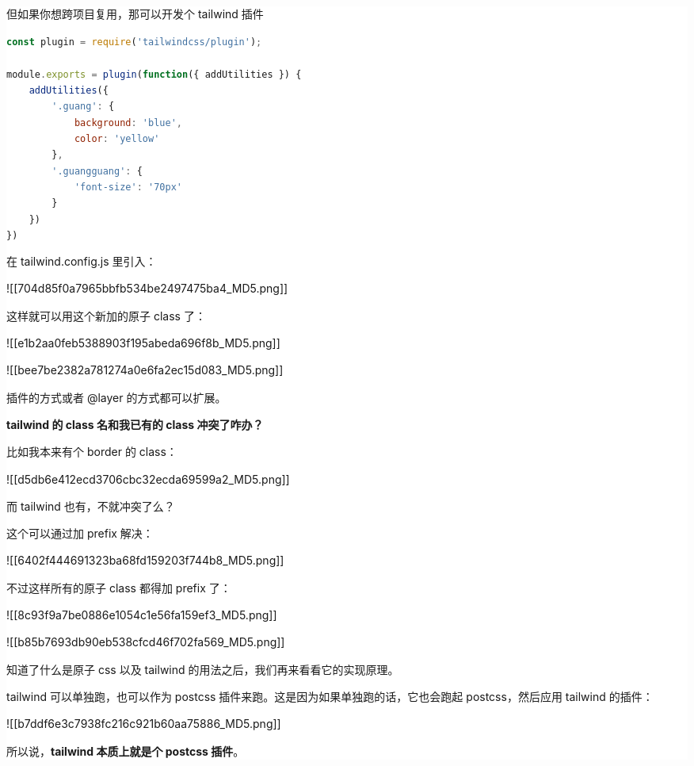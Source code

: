 但如果你想跨项目复用，那可以开发个 tailwind 插件

```javascript
const plugin = require('tailwindcss/plugin');

module.exports = plugin(function({ addUtilities }) {
    addUtilities({
        '.guang': {
            background: 'blue',
            color: 'yellow'
        },
        '.guangguang': {
            'font-size': '70px'
        }
    })
})
```

在 tailwind.config.js 里引入：

![[704d85f0a7965bbfb534be2497475ba4_MD5.png]]

这样就可以用这个新加的原子 class 了：

![[e1b2aa0feb5388903f195abeda696f8b_MD5.png]]

![[bee7be2382a781274a0e6fa2ec15d083_MD5.png]]

插件的方式或者 @layer 的方式都可以扩展。

**tailwind 的 class 名和我已有的 class 冲突了咋办？**

比如我本来有个 border 的 class：

![[d5db6e412ecd3706cbc32ecda69599a2_MD5.png]]

而 tailwind 也有，不就冲突了么？

这个可以通过加 prefix 解决：

![[6402f444691323ba68fd159203f744b8_MD5.png]]

不过这样所有的原子 class 都得加 prefix 了：

![[8c93f9a7be0886e1054c1e56fa159ef3_MD5.png]]

![[b85b7693db90eb538cfcd46f702fa569_MD5.png]]

知道了什么是原子 css 以及 tailwind 的用法之后，我们再来看看它的实现原理。

tailwind 可以单独跑，也可以作为 postcss 插件来跑。这是因为如果单独跑的话，它也会跑起 postcss，然后应用 tailwind 的插件：

![[b7ddf6e3c7938fc216c921b60aa75886_MD5.png]]

所以说，**tailwind 本质上就是个 postcss 插件**。
